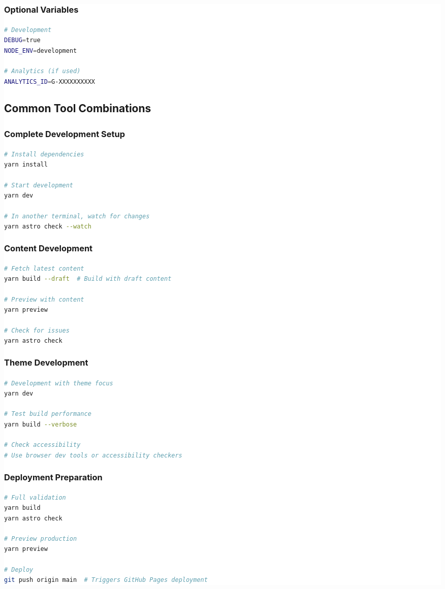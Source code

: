 ### Optional Variables
```bash
# Development
DEBUG=true
NODE_ENV=development

# Analytics (if used)
ANALYTICS_ID=G-XXXXXXXXXX
```

## Common Tool Combinations

### Complete Development Setup
```bash
# Install dependencies
yarn install

# Start development
yarn dev

# In another terminal, watch for changes
yarn astro check --watch
```

### Content Development
```bash
# Fetch latest content
yarn build --draft  # Build with draft content

# Preview with content
yarn preview

# Check for issues
yarn astro check
```

### Theme Development
```bash
# Development with theme focus
yarn dev

# Test build performance
yarn build --verbose

# Check accessibility
# Use browser dev tools or accessibility checkers
```

### Deployment Preparation
```bash
# Full validation
yarn build
yarn astro check

# Preview production
yarn preview

# Deploy
git push origin main  # Triggers GitHub Pages deployment
```
